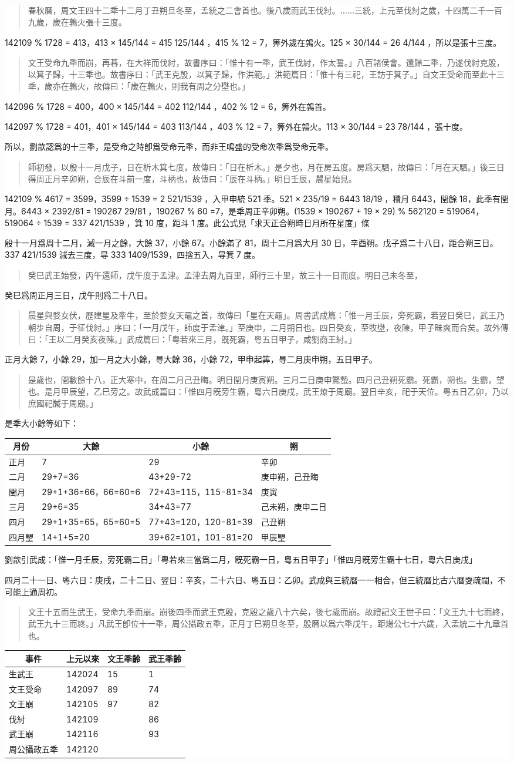 > <v>春秋曆</v>，周文王四十二秊十二月丁丑朔旦冬至，孟統之二會首也。後八歲而武王伐紂。……<v>三統</v>，上元至伐紂之歲，十四萬二千一百九歲，歲在鶉火張十三度。

142109 % 1728 = 413，413 × 145/144 = 415 125/144 ，415 % 12 = 7，筭外歲在鶉火。125 × 30/144 = 26 4/144 ，所以是張十三度。

> 文王受命九秊而崩，再㫷，在大祥而伐紂，故<v>書序</v>曰：「惟十有一秊，武王伐紂，作<v>太誓</v>。」八百諸侯會。還歸二秊，乃遂伐紂克殷，以箕子歸，十三秊也。故書序曰：「武王克殷，以箕子歸，作洪範。」<v>洪範</v>篇日：「惟十有三祀，王訪于箕子。」自文王受命而至此十三秊，歲亦在鶉火，故傳曰：「歲在鶉火，則我有周之分壄也。」

142096 % 1728 = 400，400 × 145/144 = 402 112/144 ，402 % 12 = 6，筭外在鶉首。

142097 % 1728 = 401，401 × 145/144 = 403 113/144 ，403 % 12 = 7，筭外在鶉火。113 × 30/144 = 23 78/144 ，張十度。

所以，劉歆認爲的十三秊，是受命之時卽爲受命元秊，而非王鳴盛的受命次秊爲受命元秊。

> 師初發，以殷十一月戊子，日在析木箕七度，故傳曰：「日在析木。」是夕也，月在房五度。房爲天駟，故傳曰：「月在天駟。」後三日得周正月辛卯朔，合辰在斗前一度，斗柄也，故傳曰：「辰在斗柄。」明日壬辰，䢅星始見。

142109 % 4617 = 3599，3599 ÷ 1539 = 2 521/1539 ，入甲申統 521 秊。521 × 235/19 = 6443 18/19 ，積月 6443，閏餘 18，此秊有閏月。6443 × 2392/81 = 190267 29/81 ，190267 % 60 =7，是秊周正辛卯朔。(1539 × 190267 + 19 × 29) % 562120 = 519064，519064 ÷ 1539 = 337 421/1539 ，箕 10 度，距斗 1 度。<n>此公式見「求天正合朔時日月所在星度」條</n>

殷十一月爲周十二月，減一月之餘，大餘 37，小餘 67。小餘滿了 81，周十二月爲大月 30 日，辛酉朔。戊子爲二十八日，距合朔三日。337 421/1539 減去三度，㝵 333 1409/1539，四捨五入，㝵箕 7 度。

> 癸巳武王始發，丙午還師，戊午度于孟津。孟津去周九百里，師行三十里，故三十一日而度。明日己未冬至，

癸巳爲周正月三日，戊午則爲二十八日。

> 䢅星與婺女伏，歷建星及牽牛，至於婺女天黿之首，故傳曰「星在天黿」。<v>周書</v><v>武成篇</v>：「惟一月壬辰，旁死霸，若翌日癸巳，武王乃朝步自周，于征伐紂。」序曰：「一月戊午，師度于孟津。」至庚申，二月朔日也。四日癸亥，至牧壄，夜陳，甲子昧爽而合矣。故<v>外傳</v>曰：「王以二月癸亥夜陳。」<v>武成</v>篇曰：「粤若來三月，旣死霸，粵五日甲子，咸劉商王紂。」

正月大餘 7，小餘 29，加一月之大小餘，㝵大餘 36，小餘 72，甲申起筭，㝵二月庚申朔，五日甲子。

> 是歲也，閏數餘十八，正大寒中，在周二月己丑晦。明日閏月庚寅朔。三月二日庚申驚蟄。四月己丑朔死霸。死霸，朔也。生霸，望也。是月甲辰望，乙巳旁之。故<v>武成</v>篇曰：「惟四月旣旁生霸，粵六日庚戌，武王燎于周廟。翌日辛亥，祀于天位。粤五日乙卯，乃以庶國祀馘于周廟。」

是秊大小餘等如下：

| 月份   | 大餘                | 小餘                 | 朔               |
| ------ | ------------------- | -------------------- | ---------------- |
| 正月   | 7                   | 29                   | 辛卯             |
| 二月   | 29+7=36             | 43+29-72             | 庚申朔，己丑晦   |
| 閏月   | 29+1+36=66，66=60=6 | 72+43=115，115-81=34 | 庚寅             |
| 三月   | 29+6=35             | 34+43=77             | 己未朔，庚申二日 |
| 四月   | 29+1+35=65，65=60=5 | 77+43=120，120-81=39 | 己丑朔           |
| 四月朢 | 14+1+5=20           | 39+62=101，101-81=20 | 甲辰朢           |

劉歆引<v>武成</v>：「惟一月壬辰，旁死霸<n>二日</n>」「粤若來三<n>當爲二</n>月，旣死霸<n>一日</n>，粵五日甲子」「惟四月旣旁生霸<n>十七日</n>，粵六日庚戌」

四月二十一日、粵六日：庚戌，二十二日、翌日：辛亥，二十六日、粵五日：乙卯。武成與三統曆一一相合，但三統曆比古六曆㪅疏闊，不可能上通周初。

> 文王十五而生武王，受命九秊而崩。崩後四秊而武王克殷，克殷之歲八十六矣，後七歲而崩。故<v>禮記</v><v>文王世子</v>曰：「文王九十七而終，武王九十三而終。」凡武王卽位十一秊，周公攝政五秊，正月丁巳朔旦冬至，<v>殷曆</v>以爲六秊戊午，距煬公七十六歲，入孟統二十九章首也。

| 事件         | 上元以來 | 文王秊齡 | 武王秊齡 |
| ------------ | -------- | -------- | -------- |
| 生武王       | 142024   | 15       | 1        |
| 文王受命     | 142097   | 89       | 74       |
| 文王崩       | 142105   | 97       | 82       |
| 伐紂         | 142109   |          | 86       |
| 武王崩       | 142116   |          | 93       |
| 周公攝政五秊 | 142120   |          |          |
